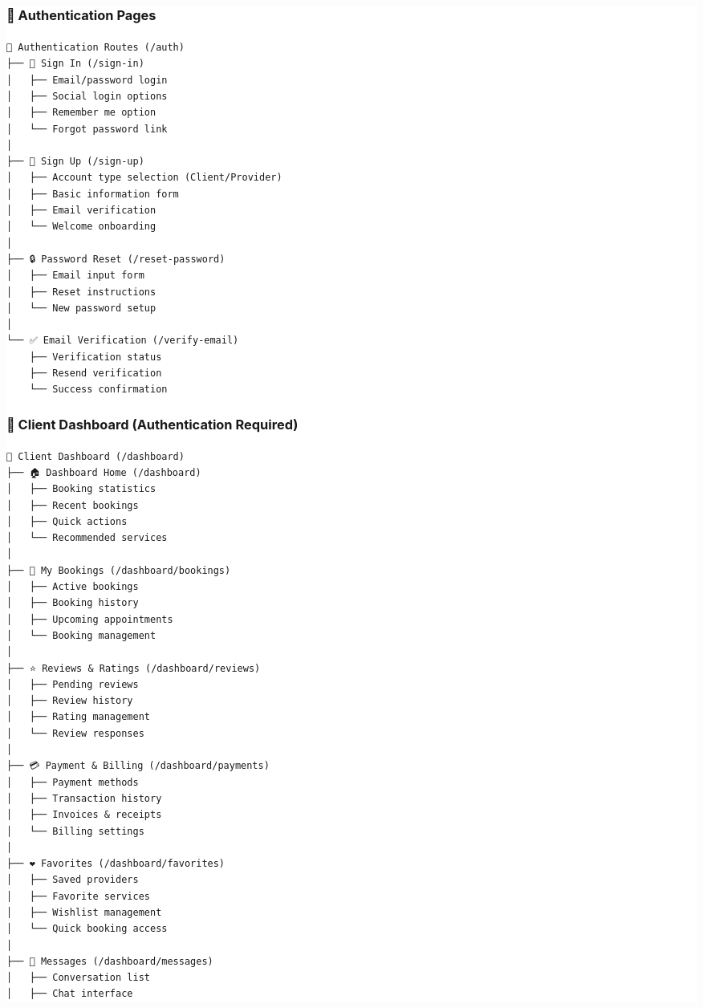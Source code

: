 ### **🔐 Authentication Pages**

```
📁 Authentication Routes (/auth)
├── 🔑 Sign In (/sign-in)
│   ├── Email/password login
│   ├── Social login options
│   ├── Remember me option
│   └── Forgot password link
│
├── 📝 Sign Up (/sign-up)
│   ├── Account type selection (Client/Provider)
│   ├── Basic information form
│   ├── Email verification
│   └── Welcome onboarding
│
├── 🔒 Password Reset (/reset-password)
│   ├── Email input form
│   ├── Reset instructions
│   └── New password setup
│
└── ✅ Email Verification (/verify-email)
    ├── Verification status
    ├── Resend verification
    └── Success confirmation
```

### **👤 Client Dashboard (Authentication Required)**

```
📁 Client Dashboard (/dashboard)
├── 🏠 Dashboard Home (/dashboard)
│   ├── Booking statistics
│   ├── Recent bookings
│   ├── Quick actions
│   └── Recommended services
│
├── 📅 My Bookings (/dashboard/bookings)
│   ├── Active bookings
│   ├── Booking history
│   ├── Upcoming appointments
│   └── Booking management
│
├── ⭐ Reviews & Ratings (/dashboard/reviews)
│   ├── Pending reviews
│   ├── Review history
│   ├── Rating management
│   └── Review responses
│
├── 💳 Payment & Billing (/dashboard/payments)
│   ├── Payment methods
│   ├── Transaction history
│   ├── Invoices & receipts
│   └── Billing settings
│
├── ❤️ Favorites (/dashboard/favorites)
│   ├── Saved providers
│   ├── Favorite services
│   ├── Wishlist management
│   └── Quick booking access
│
├── 💬 Messages (/dashboard/messages)
│   ├── Conversation list
│   ├── Chat interface
```